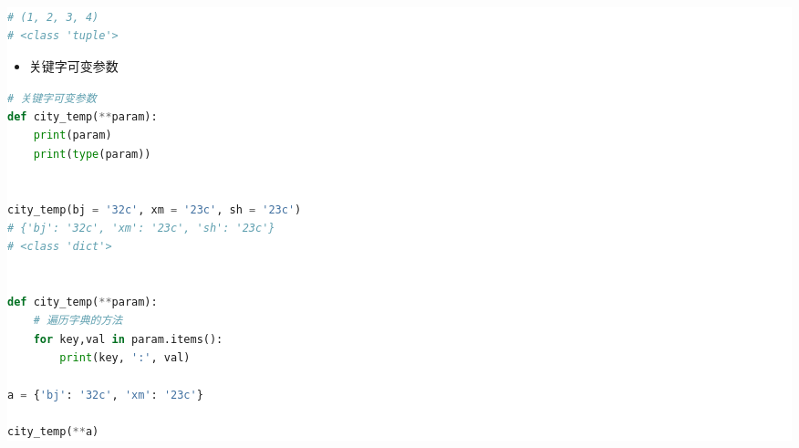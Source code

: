   ```python
  # (1, 2, 3, 4)
  # <class 'tuple'>
  ```

  + 关键字可变参数

  ```python
  # 关键字可变参数
  def city_temp(**param):
      print(param)
      print(type(param))
  
  
  city_temp(bj = '32c', xm = '23c', sh = '23c')
  # {'bj': '32c', 'xm': '23c', 'sh': '23c'}
  # <class 'dict'>
  
  
  def city_temp(**param):
      # 遍历字典的方法
      for key,val in param.items():
          print(key, ':', val)
  
  a = {'bj': '32c', 'xm': '23c'}
  
  city_temp(**a)
  ```

  

